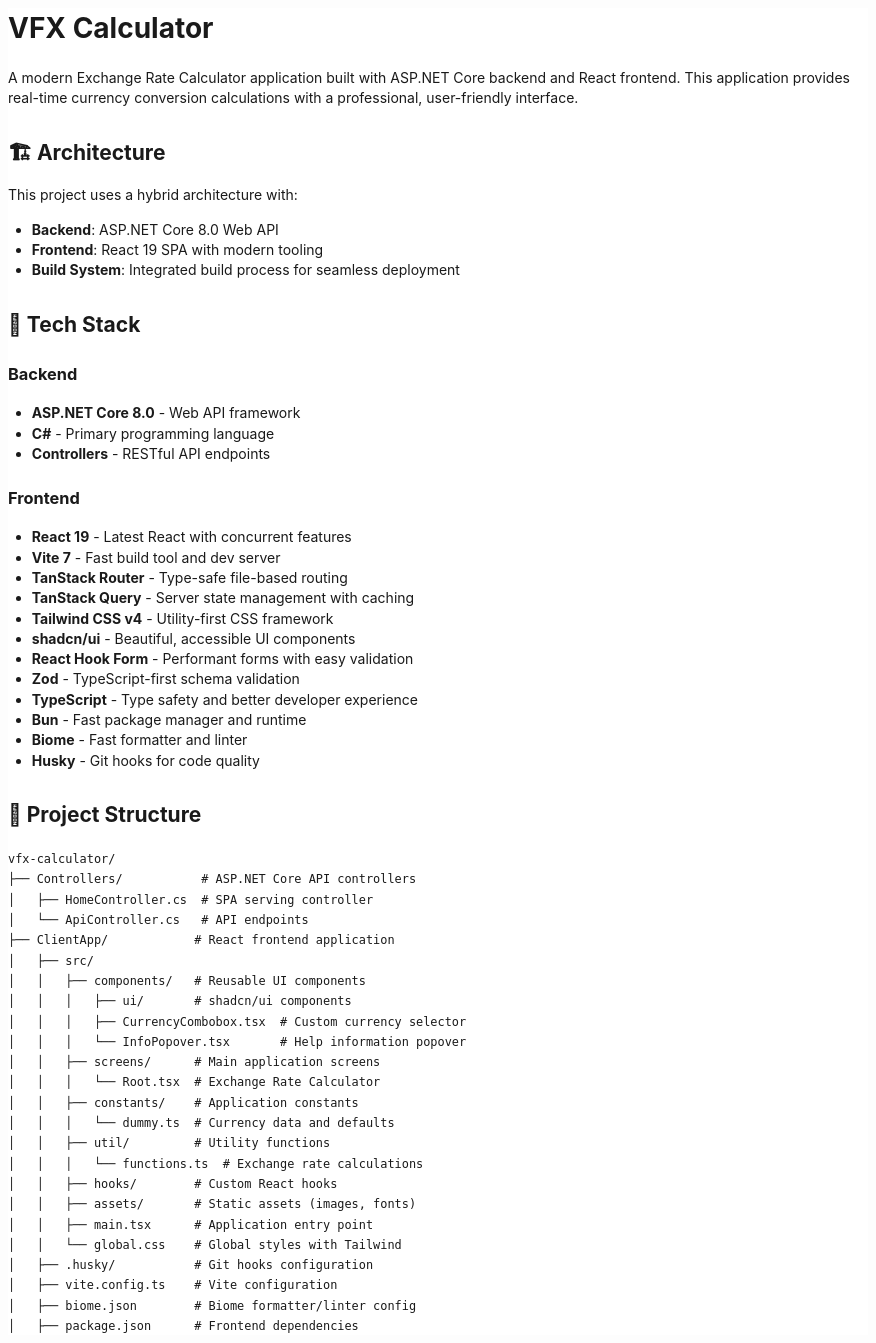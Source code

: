 # VFX Calculator

A modern Exchange Rate Calculator application built with ASP.NET Core backend and React frontend. This application provides real-time currency conversion calculations with a professional, user-friendly interface.

## 🏗️ Architecture

This project uses a hybrid architecture with:
- **Backend**: ASP.NET Core 8.0 Web API
- **Frontend**: React 19 SPA with modern tooling
- **Build System**: Integrated build process for seamless deployment

## 🚀 Tech Stack

### Backend
- **ASP.NET Core 8.0** - Web API framework
- **C#** - Primary programming language
- **Controllers** - RESTful API endpoints

### Frontend
- **React 19** - Latest React with concurrent features
- **Vite 7** - Fast build tool and dev server
- **TanStack Router** - Type-safe file-based routing
- **TanStack Query** - Server state management with caching
- **Tailwind CSS v4** - Utility-first CSS framework
- **shadcn/ui** - Beautiful, accessible UI components
- **React Hook Form** - Performant forms with easy validation
- **Zod** - TypeScript-first schema validation
- **TypeScript** - Type safety and better developer experience
- **Bun** - Fast package manager and runtime
- **Biome** - Fast formatter and linter
- **Husky** - Git hooks for code quality

## 📁 Project Structure

```
vfx-calculator/
├── Controllers/           # ASP.NET Core API controllers
│   ├── HomeController.cs  # SPA serving controller
│   └── ApiController.cs   # API endpoints
├── ClientApp/            # React frontend application
│   ├── src/
│   │   ├── components/   # Reusable UI components
│   │   │   ├── ui/       # shadcn/ui components
│   │   │   ├── CurrencyCombobox.tsx  # Custom currency selector
│   │   │   └── InfoPopover.tsx       # Help information popover
│   │   ├── screens/      # Main application screens
│   │   │   └── Root.tsx  # Exchange Rate Calculator
│   │   ├── constants/    # Application constants
│   │   │   └── dummy.ts  # Currency data and defaults
│   │   ├── util/         # Utility functions
│   │   │   └── functions.ts  # Exchange rate calculations
│   │   ├── hooks/        # Custom React hooks
│   │   ├── assets/       # Static assets (images, fonts)
│   │   ├── main.tsx      # Application entry point
│   │   └── global.css    # Global styles with Tailwind
│   ├── .husky/           # Git hooks configuration
│   ├── vite.config.ts    # Vite configuration
│   ├── biome.json        # Biome formatter/linter config
│   ├── package.json      # Frontend dependencies
```